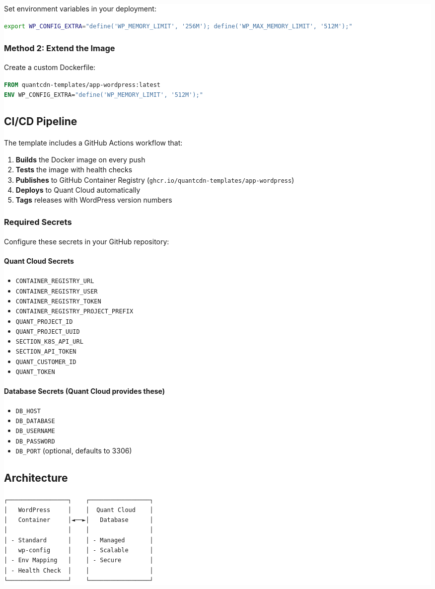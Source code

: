 Set environment variables in your deployment:

```bash
export WP_CONFIG_EXTRA="define('WP_MEMORY_LIMIT', '256M'); define('WP_MAX_MEMORY_LIMIT', '512M');"
```

### Method 2: Extend the Image

Create a custom Dockerfile:

```dockerfile
FROM quantcdn-templates/app-wordpress:latest
ENV WP_CONFIG_EXTRA="define('WP_MEMORY_LIMIT', '512M');"
```

## CI/CD Pipeline

The template includes a GitHub Actions workflow that:

1. **Builds** the Docker image on every push
2. **Tests** the image with health checks
3. **Publishes** to GitHub Container Registry (`ghcr.io/quantcdn-templates/app-wordpress`)
4. **Deploys** to Quant Cloud automatically
5. **Tags** releases with WordPress version numbers

### Required Secrets

Configure these secrets in your GitHub repository:

#### Quant Cloud Secrets
- `CONTAINER_REGISTRY_URL`
- `CONTAINER_REGISTRY_USER`
- `CONTAINER_REGISTRY_TOKEN`
- `CONTAINER_REGISTRY_PROJECT_PREFIX`
- `QUANT_PROJECT_ID`
- `QUANT_PROJECT_UUID`
- `SECTION_K8S_API_URL`
- `SECTION_API_TOKEN`
- `QUANT_CUSTOMER_ID`
- `QUANT_TOKEN`

#### Database Secrets (Quant Cloud provides these)
- `DB_HOST`
- `DB_DATABASE`
- `DB_USERNAME`
- `DB_PASSWORD`
- `DB_PORT` (optional, defaults to 3306)

## Architecture

```
┌─────────────────┐    ┌─────────────────┐
│   WordPress     │    │  Quant Cloud    │
│   Container     │◄──►│   Database      │
│                 │    │                 │
│ - Standard      │    │ - Managed       │
│   wp-config     │    │ - Scalable      │
│ - Env Mapping   │    │ - Secure        │
│ - Health Check  │    │                 │
└─────────────────┘    └─────────────────┘
```
